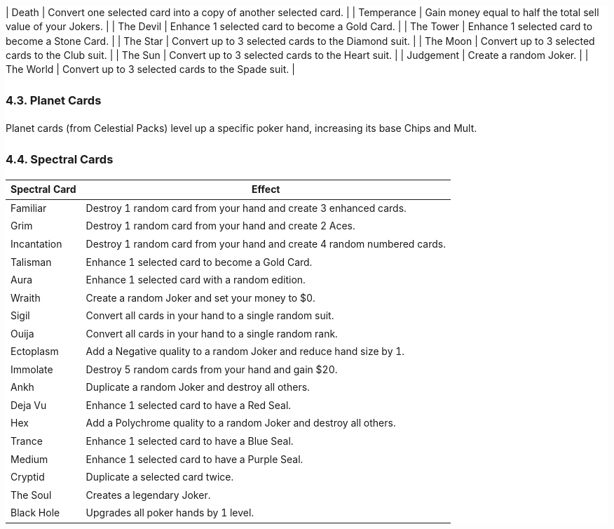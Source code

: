 | Death             | Convert one selected card into a copy of another selected card.     |
| Temperance        | Gain money equal to half the total sell value of your Jokers.       |
| The Devil         | Enhance 1 selected card to become a Gold Card.                      |
| The Tower         | Enhance 1 selected card to become a Stone Card.                     |
| The Star          | Convert up to 3 selected cards to the Diamond suit.                 |
| The Moon          | Convert up to 3 selected cards to the Club suit.                    |
| The Sun           | Convert up to 3 selected cards to the Heart suit.                   |
| Judgement         | Create a random Joker.                                              |
| The World         | Convert up to 3 selected cards to the Spade suit.                   |

### 4.3. Planet Cards

Planet cards (from Celestial Packs) level up a specific poker hand, increasing its base Chips and Mult.

### 4.4. Spectral Cards

| Spectral Card | Effect                                                              |
| ------------- | ------------------------------------------------------------------- |
| Familiar      | Destroy 1 random card from your hand and create 3 enhanced cards.   |
| Grim          | Destroy 1 random card from your hand and create 2 Aces.             |
| Incantation   | Destroy 1 random card from your hand and create 4 random numbered cards. |
| Talisman      | Enhance 1 selected card to become a Gold Card.                      |
| Aura          | Enhance 1 selected card with a random edition.                      |
| Wraith        | Create a random Joker and set your money to $0.                     |
| Sigil         | Convert all cards in your hand to a single random suit.             |
| Ouija         | Convert all cards in your hand to a single random rank.             |
| Ectoplasm     | Add a Negative quality to a random Joker and reduce hand size by 1. |
| Immolate      | Destroy 5 random cards from your hand and gain $20.                 |
| Ankh          | Duplicate a random Joker and destroy all others.                    |
| Deja Vu       | Enhance 1 selected card to have a Red Seal.                         |
| Hex           | Add a Polychrome quality to a random Joker and destroy all others.  |
| Trance        | Enhance 1 selected card to have a Blue Seal.                        |
| Medium        | Enhance 1 selected card to have a Purple Seal.                      |
| Cryptid       | Duplicate a selected card twice.                                    |
| The Soul      | Creates a legendary Joker.                                          |
| Black Hole    | Upgrades all poker hands by 1 level.                                |
